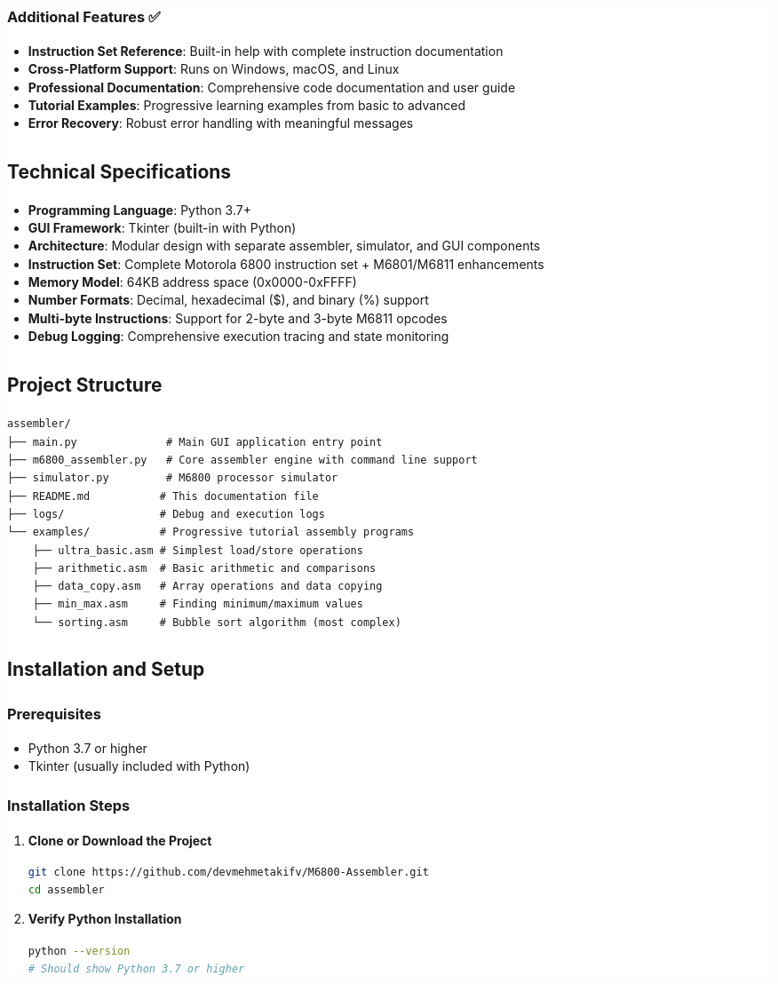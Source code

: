 ### Additional Features ✅
- **Instruction Set Reference**: Built-in help with complete instruction documentation
- **Cross-Platform Support**: Runs on Windows, macOS, and Linux
- **Professional Documentation**: Comprehensive code documentation and user guide
- **Tutorial Examples**: Progressive learning examples from basic to advanced
- **Error Recovery**: Robust error handling with meaningful messages

## Technical Specifications

- **Programming Language**: Python 3.7+
- **GUI Framework**: Tkinter (built-in with Python)
- **Architecture**: Modular design with separate assembler, simulator, and GUI components
- **Instruction Set**: Complete Motorola 6800 instruction set + M6801/M6811 enhancements
- **Memory Model**: 64KB address space (0x0000-0xFFFF)
- **Number Formats**: Decimal, hexadecimal ($), and binary (%) support
- **Multi-byte Instructions**: Support for 2-byte and 3-byte M6811 opcodes
- **Debug Logging**: Comprehensive execution tracing and state monitoring

## Project Structure

```
assembler/
├── main.py              # Main GUI application entry point
├── m6800_assembler.py   # Core assembler engine with command line support
├── simulator.py         # M6800 processor simulator
├── README.md           # This documentation file
├── logs/               # Debug and execution logs
└── examples/           # Progressive tutorial assembly programs
    ├── ultra_basic.asm # Simplest load/store operations
    ├── arithmetic.asm  # Basic arithmetic and comparisons
    ├── data_copy.asm   # Array operations and data copying
    ├── min_max.asm     # Finding minimum/maximum values
    └── sorting.asm     # Bubble sort algorithm (most complex)
```

## Installation and Setup

### Prerequisites
- Python 3.7 or higher
- Tkinter (usually included with Python)

### Installation Steps

1. **Clone or Download the Project**
   ```bash
   git clone https://github.com/devmehmetakifv/M6800-Assembler.git
   cd assembler
   ```

2. **Verify Python Installation**
   ```bash
   python --version
   # Should show Python 3.7 or higher
   ```
